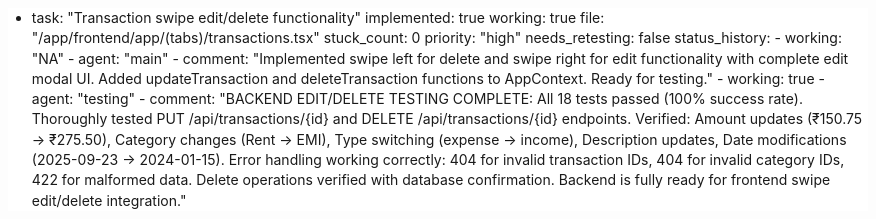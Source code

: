   - task: "Transaction swipe edit/delete functionality"
    implemented: true
    working: true
    file: "/app/frontend/app/(tabs)/transactions.tsx"
    stuck_count: 0
    priority: "high"
    needs_retesting: false
    status_history:
        - working: "NA"
        - agent: "main"
        - comment: "Implemented swipe left for delete and swipe right for edit functionality with complete edit modal UI. Added updateTransaction and deleteTransaction functions to AppContext. Ready for testing."
        - working: true
        - agent: "testing"
        - comment: "BACKEND EDIT/DELETE TESTING COMPLETE: All 18 tests passed (100% success rate). Thoroughly tested PUT /api/transactions/{id} and DELETE /api/transactions/{id} endpoints. Verified: Amount updates (₹150.75 → ₹275.50), Category changes (Rent → EMI), Type switching (expense → income), Description updates, Date modifications (2025-09-23 → 2024-01-15). Error handling working correctly: 404 for invalid transaction IDs, 404 for invalid category IDs, 422 for malformed data. Delete operations verified with database confirmation. Backend is fully ready for frontend swipe edit/delete integration."